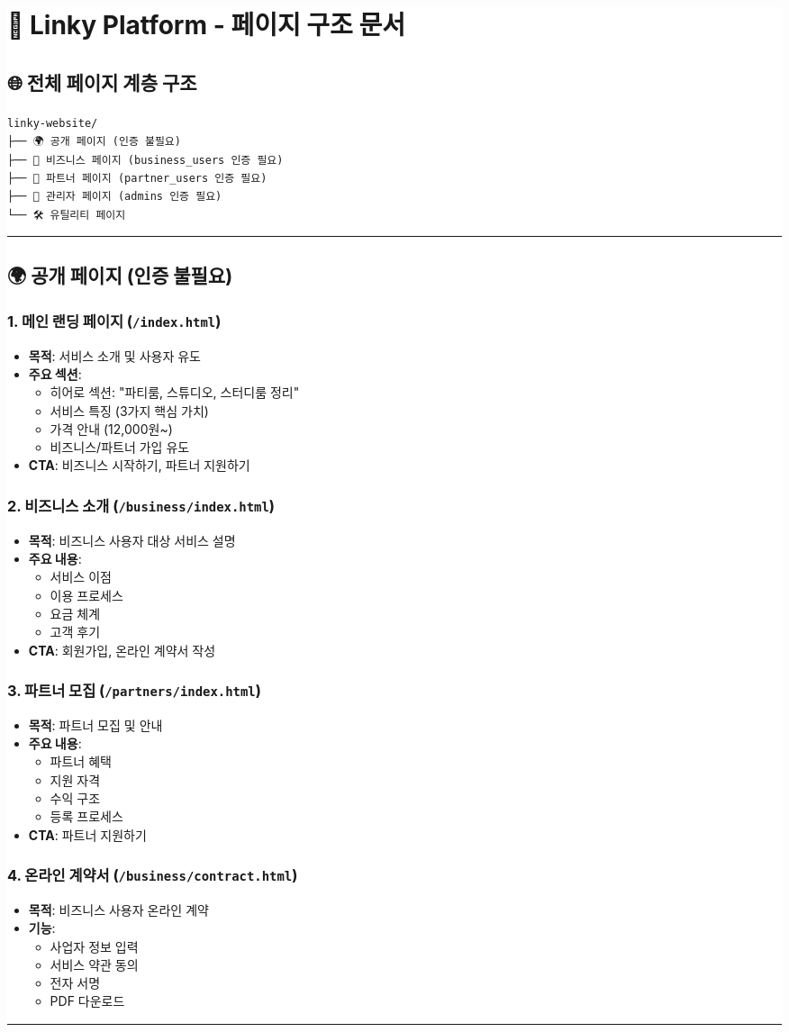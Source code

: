 # 📄 Linky Platform - 페이지 구조 문서

## 🌐 전체 페이지 계층 구조

```
linky-website/
├── 🌍 공개 페이지 (인증 불필요)
├── 💼 비즈니스 페이지 (business_users 인증 필요)
├── 🤝 파트너 페이지 (partner_users 인증 필요)
├── 🔧 관리자 페이지 (admins 인증 필요)
└── 🛠️ 유틸리티 페이지
```

---

## 🌍 공개 페이지 (인증 불필요)

### 1. **메인 랜딩 페이지** (`/index.html`)
- **목적**: 서비스 소개 및 사용자 유도
- **주요 섹션**:
  - 히어로 섹션: "파티룸, 스튜디오, 스터디룸 정리"
  - 서비스 특징 (3가지 핵심 가치)
  - 가격 안내 (12,000원~)
  - 비즈니스/파트너 가입 유도
- **CTA**: 비즈니스 시작하기, 파트너 지원하기

### 2. **비즈니스 소개** (`/business/index.html`)
- **목적**: 비즈니스 사용자 대상 서비스 설명
- **주요 내용**:
  - 서비스 이점
  - 이용 프로세스
  - 요금 체계
  - 고객 후기
- **CTA**: 회원가입, 온라인 계약서 작성

### 3. **파트너 모집** (`/partners/index.html`)
- **목적**: 파트너 모집 및 안내
- **주요 내용**:
  - 파트너 혜택
  - 지원 자격
  - 수익 구조
  - 등록 프로세스
- **CTA**: 파트너 지원하기

### 4. **온라인 계약서** (`/business/contract.html`)
- **목적**: 비즈니스 사용자 온라인 계약
- **기능**:
  - 사업자 정보 입력
  - 서비스 약관 동의
  - 전자 서명
  - PDF 다운로드

---